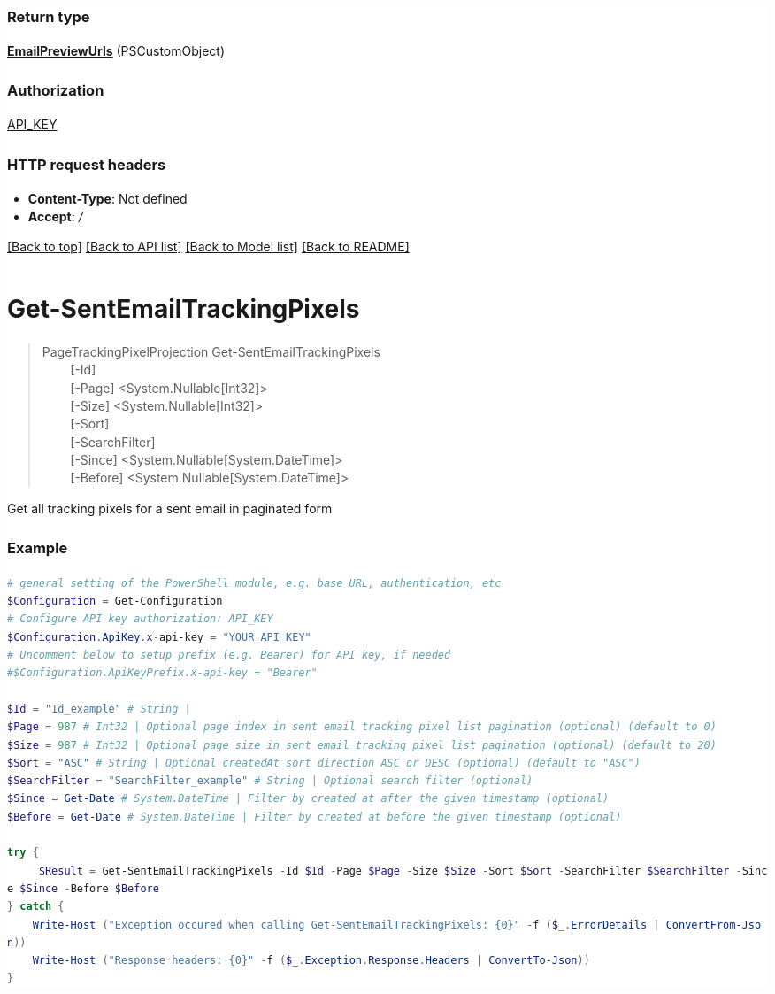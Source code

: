 ### Return type

[**EmailPreviewUrls**](EmailPreviewUrls) (PSCustomObject)

### Authorization

[API_KEY](../README#API_KEY)

### HTTP request headers

 - **Content-Type**: Not defined
 - **Accept**: */*

[[Back to top]](#) [[Back to API list]](../README#documentation-for-api-endpoints) [[Back to Model list]](../README#documentation-for-models) [[Back to README]](../README)

<a name="Get-SentEmailTrackingPixels"></a>
# **Get-SentEmailTrackingPixels**
> PageTrackingPixelProjection Get-SentEmailTrackingPixels<br>
> &nbsp;&nbsp;&nbsp;&nbsp;&nbsp;&nbsp;&nbsp;&nbsp;[-Id] <PSCustomObject><br>
> &nbsp;&nbsp;&nbsp;&nbsp;&nbsp;&nbsp;&nbsp;&nbsp;[-Page] <System.Nullable[Int32]><br>
> &nbsp;&nbsp;&nbsp;&nbsp;&nbsp;&nbsp;&nbsp;&nbsp;[-Size] <System.Nullable[Int32]><br>
> &nbsp;&nbsp;&nbsp;&nbsp;&nbsp;&nbsp;&nbsp;&nbsp;[-Sort] <String><br>
> &nbsp;&nbsp;&nbsp;&nbsp;&nbsp;&nbsp;&nbsp;&nbsp;[-SearchFilter] <String><br>
> &nbsp;&nbsp;&nbsp;&nbsp;&nbsp;&nbsp;&nbsp;&nbsp;[-Since] <System.Nullable[System.DateTime]><br>
> &nbsp;&nbsp;&nbsp;&nbsp;&nbsp;&nbsp;&nbsp;&nbsp;[-Before] <System.Nullable[System.DateTime]><br>



Get all tracking pixels for a sent email in paginated form

### Example
```powershell
# general setting of the PowerShell module, e.g. base URL, authentication, etc
$Configuration = Get-Configuration
# Configure API key authorization: API_KEY
$Configuration.ApiKey.x-api-key = "YOUR_API_KEY"
# Uncomment below to setup prefix (e.g. Bearer) for API key, if needed
#$Configuration.ApiKeyPrefix.x-api-key = "Bearer"

$Id = "Id_example" # String | 
$Page = 987 # Int32 | Optional page index in sent email tracking pixel list pagination (optional) (default to 0)
$Size = 987 # Int32 | Optional page size in sent email tracking pixel list pagination (optional) (default to 20)
$Sort = "ASC" # String | Optional createdAt sort direction ASC or DESC (optional) (default to "ASC")
$SearchFilter = "SearchFilter_example" # String | Optional search filter (optional)
$Since = Get-Date # System.DateTime | Filter by created at after the given timestamp (optional)
$Before = Get-Date # System.DateTime | Filter by created at before the given timestamp (optional)

try {
     $Result = Get-SentEmailTrackingPixels -Id $Id -Page $Page -Size $Size -Sort $Sort -SearchFilter $SearchFilter -Since $Since -Before $Before
} catch {
    Write-Host ("Exception occured when calling Get-SentEmailTrackingPixels: {0}" -f ($_.ErrorDetails | ConvertFrom-Json))
    Write-Host ("Response headers: {0}" -f ($_.Exception.Response.Headers | ConvertTo-Json))
}
```
